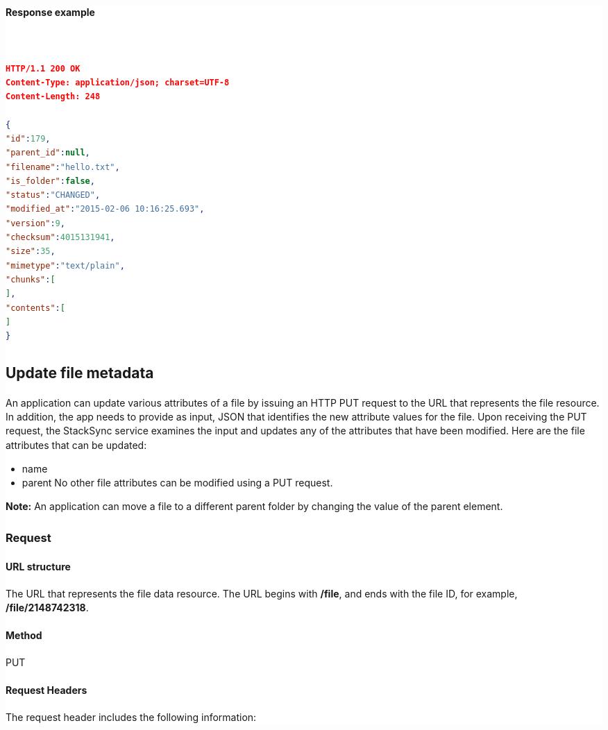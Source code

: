 #### Response example

```json


HTTP/1.1 200 OK
Content-Type: application/json; charset=UTF-8
Content-Length: 248

{
"id":179,
"parent_id":null,
"filename":"hello.txt",
"is_folder":false,
"status":"CHANGED",
"modified_at":"2015-02-06 10:16:25.693",
"version":9,
"checksum":4015131941,
"size":35,
"mimetype":"text/plain",
"chunks":[
],
"contents":[
]
}
```
## Update file metadata

An application can update various attributes of a file by issuing an HTTP PUT request to the URL that represents the file resource. In addition, the app needs to provide as input, JSON that identifies the new attribute values for the file. Upon receiving the PUT request, the StackSync service examines the input and updates any of the attributes that have been modified.
Here are the file attributes that can be updated:
 * name
 * parent
No other file attributes can be modified using a PUT request.

**Note:** An application can move a file to a different parent folder by changing the value of the parent element.

### Request

#### URL structure
The URL that represents the file data resource. The URL begins with **/file**, and ends with the file ID, for example, **/file/2148742318**.

#### Method
PUT

#### Request Headers

The request header includes the following information:
